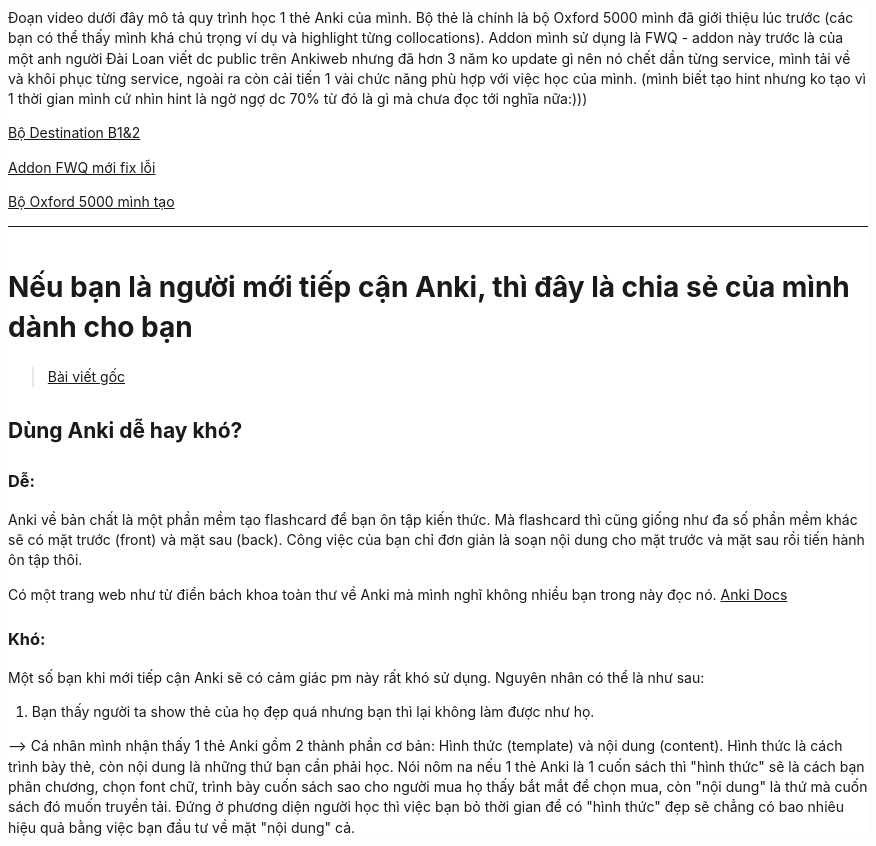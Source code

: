 Đoạn video dưới đây mô tả quy trình học 1 thẻ Anki của mình. Bộ thẻ là chính là bộ Oxford 5000 mình đã giới thiệu lúc trước (các bạn có thể thấy mình khá chú trọng ví dụ và highlight từng collocations). Addon mình sử dụng là FWQ - addon này trước là của một anh người Đài Loan viết dc public trên Ankiweb nhưng đã hơn 3 năm ko update gì nên nó chết dần từng service, mình tải về và khôi phục từng service, ngoài ra còn cải tiến 1 vài chức năng phù hợp với việc học của mình. (mình biết tạo hint nhưng ko tạo vì 1 thời gian mình cứ nhìn hint là ngờ ngợ dc 70% từ đó là gì mà chưa đọc tới nghĩa nữa:)))

<iframe width="560" height="315" src="https://www.youtube.com/embed/IOKdwrEbfIM" title="YouTube video player" frameborder="0" allow="accelerometer; autoplay; clipboard-write; encrypted-media; gyroscope; picture-in-picture; web-share" allowfullscreen></iframe>

[Bộ Destination B1&2](https://ankiweb.net/shared/info/617053241?fbclid=IwAR1CDLBwGF6RHRwRqVvZLq9ePWDYcFD9knx7IuHE-m7AH7x4eY0E2NAXHPw)

[Addon FWQ mới fix lỗi](https://www.facebook.com/100028940311496/videos/750279756726284/?__cft__[0]=AZVVyHzSipx_H7ZTlP4j7DbJwBfWrE_x-SWNGuzjwEmGeY4GeM9VHGDwOdND_YBvesDFxWiDby7apvA7FBRy7Mi3IWQWbOE7hFLkF7-_ZPcvxzsyBGgBMDDisTtThALFcetQ-6_6OaQQlqesBs8yVhs8dzK9vEE0rjOnPy1KZ5bIq7NPsE9wNU_MviF6t8Vm8JDPcefdGC99m_xqQP51v_sH&__tn__=-UK-y-R)

[Bộ Oxford 5000 mình tạo](https://www.facebook.com/groups/ankivocabulary/permalink/1371234266969560/?__cft__[0]=AZVVyHzSipx_H7ZTlP4j7DbJwBfWrE_x-SWNGuzjwEmGeY4GeM9VHGDwOdND_YBvesDFxWiDby7apvA7FBRy7Mi3IWQWbOE7hFLkF7-_ZPcvxzsyBGgBMDDisTtThALFcetQ-6_6OaQQlqesBs8yVhs8dzK9vEE0rjOnPy1KZ5bIq7NPsE9wNU_MviF6t8Vm8JDPcefdGC99m_xqQP51v_sH&__tn__=-UK-y-R)
___
# Nếu bạn là người mới tiếp cận Anki, thì đây là chia sẻ của mình dành cho bạn

> [Bài viết gốc](https://www.facebook.com/groups/ankivocabulary/posts/1412629876163332/)

## Dùng Anki dễ hay khó?

### Dễ:

Anki về bản chất là một phần mềm tạo flashcard để bạn ôn tập kiến thức. Mà flashcard thì cũng giống như đa số phần mềm khác sẽ có mặt trước (front) và mặt sau (back). Công việc của bạn chỉ đơn giản là soạn nội dung cho mặt trước và mặt sau rồi tiến hành ôn tập thôi.

Có một trang web như từ điển bách khoa toàn thư về Anki mà mình nghĩ không nhiều bạn trong này đọc nó. [Anki Docs](https://docs.ankiweb.net)

### Khó:

Một số bạn khi mới tiếp cận Anki sẽ có cảm giác pm này rất khó sử dụng. Nguyên nhân có thể là như sau:

1. Bạn thấy người ta show thẻ của họ đẹp quá nhưng bạn thì lại không làm được như họ.

--> Cá nhân mình nhận thấy 1 thẻ Anki gồm 2 thành phần cơ bản: Hình thức (template) và nội dung (content). Hình thức là cách trình bày thẻ, còn nội dung là những thứ bạn cần phải học. Nói nôm na nếu 1 thẻ Anki là 1 cuốn sách thì "hình thức" sẽ là cách bạn phân chương, chọn font chữ, trình bày cuốn sách sao cho người mua họ thấy bắt mắt để chọn mua, còn "nội dung" là thứ mà cuốn sách đó muốn truyền tải. Đứng ở phương diện người học thì việc bạn bỏ thời gian để có "hình thức" đẹp sẽ chẳng có bao nhiêu hiệu quả bằng việc bạn đầu tư về mặt "nội dung" cả.
